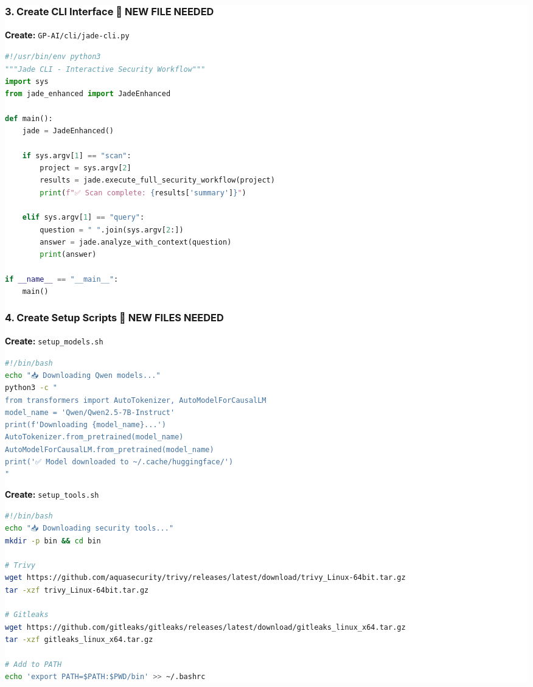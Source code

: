 ### 3. Create CLI Interface 📝 NEW FILE NEEDED
**Create:** `GP-AI/cli/jade-cli.py`

```python
#!/usr/bin/env python3
"""Jade CLI - Interactive Security Workflow"""
import sys
from jade_enhanced import JadeEnhanced

def main():
    jade = JadeEnhanced()

    if sys.argv[1] == "scan":
        project = sys.argv[2]
        results = jade.execute_full_security_workflow(project)
        print(f"✅ Scan complete: {results['summary']}")

    elif sys.argv[1] == "query":
        question = " ".join(sys.argv[2:])
        answer = jade.analyze_with_context(question)
        print(answer)

if __name__ == "__main__":
    main()
```

### 4. Create Setup Scripts 📝 NEW FILES NEEDED

**Create:** `setup_models.sh`
```bash
#!/bin/bash
echo "📥 Downloading Qwen models..."
python3 -c "
from transformers import AutoTokenizer, AutoModelForCausalLM
model_name = 'Qwen/Qwen2.5-7B-Instruct'
print(f'Downloading {model_name}...')
AutoTokenizer.from_pretrained(model_name)
AutoModelForCausalLM.from_pretrained(model_name)
print('✅ Model downloaded to ~/.cache/huggingface/')
"
```

**Create:** `setup_tools.sh`
```bash
#!/bin/bash
echo "📥 Downloading security tools..."
mkdir -p bin && cd bin

# Trivy
wget https://github.com/aquasecurity/trivy/releases/latest/download/trivy_Linux-64bit.tar.gz
tar -xzf trivy_Linux-64bit.tar.gz

# Gitleaks
wget https://github.com/gitleaks/gitleaks/releases/latest/download/gitleaks_linux_x64.tar.gz
tar -xzf gitleaks_linux_x64.tar.gz

# Add to PATH
echo 'export PATH=$PATH:$PWD/bin' >> ~/.bashrc
```
